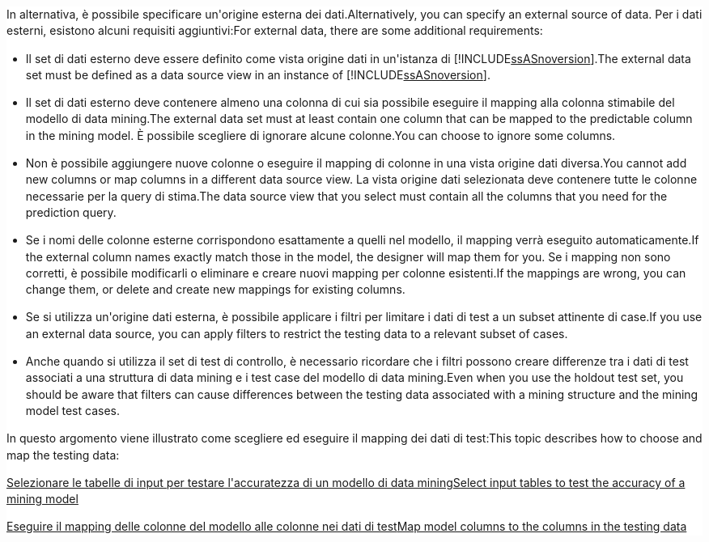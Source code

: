  <span data-ttu-id="36293-107">In alternativa, è possibile specificare un'origine esterna dei dati.</span><span class="sxs-lookup"><span data-stu-id="36293-107">Alternatively, you can specify an external source of data.</span></span> <span data-ttu-id="36293-108">Per i dati esterni, esistono alcuni requisiti aggiuntivi:</span><span class="sxs-lookup"><span data-stu-id="36293-108">For external data, there are some additional requirements:</span></span>  
  
-   <span data-ttu-id="36293-109">Il set di dati esterno deve essere definito come vista origine dati in un'istanza di [!INCLUDE[ssASnoversion](../../includes/ssasnoversion-md.md)].</span><span class="sxs-lookup"><span data-stu-id="36293-109">The external data set must be defined as a data source view in an instance of [!INCLUDE[ssASnoversion](../../includes/ssasnoversion-md.md)].</span></span>  
  
-   <span data-ttu-id="36293-110">Il set di dati esterno deve contenere almeno una colonna di cui sia possibile eseguire il mapping alla colonna stimabile del modello di data mining.</span><span class="sxs-lookup"><span data-stu-id="36293-110">The external data set must at least contain one column that can be mapped to the predictable column in the mining model.</span></span> <span data-ttu-id="36293-111">È possibile scegliere di ignorare alcune colonne.</span><span class="sxs-lookup"><span data-stu-id="36293-111">You can choose to ignore some columns.</span></span>  
  
-   <span data-ttu-id="36293-112">Non è possibile aggiungere nuove colonne o eseguire il mapping di colonne in una vista origine dati diversa.</span><span class="sxs-lookup"><span data-stu-id="36293-112">You cannot add new columns or map columns in a different data source view.</span></span> <span data-ttu-id="36293-113">La vista origine dati selezionata deve contenere tutte le colonne necessarie per la query di stima.</span><span class="sxs-lookup"><span data-stu-id="36293-113">The data source view that you select must contain all the columns that you need for the prediction query.</span></span>  
  
-   <span data-ttu-id="36293-114">Se i nomi delle colonne esterne corrispondono esattamente a quelli nel modello, il mapping verrà eseguito automaticamente.</span><span class="sxs-lookup"><span data-stu-id="36293-114">If the external column names exactly match those in the model, the designer will map them for you.</span></span> <span data-ttu-id="36293-115">Se i mapping non sono corretti, è possibile modificarli o eliminare e creare nuovi mapping per colonne esistenti.</span><span class="sxs-lookup"><span data-stu-id="36293-115">If the mappings are wrong, you can change them, or delete and create new mappings for existing columns.</span></span>  
  
-   <span data-ttu-id="36293-116">Se si utilizza un'origine dati esterna, è possibile applicare i filtri per limitare i dati di test a un subset attinente di case.</span><span class="sxs-lookup"><span data-stu-id="36293-116">If you use an external data source, you can apply filters to restrict the testing data to a relevant subset of cases.</span></span>  
  
-   <span data-ttu-id="36293-117">Anche quando si utilizza il set di test di controllo, è necessario ricordare che i filtri possono creare differenze tra i dati di test associati a una struttura di data mining e i test case del modello di data mining.</span><span class="sxs-lookup"><span data-stu-id="36293-117">Even when you use the holdout test set, you should be aware that filters can cause differences between the testing data associated with a mining structure and the mining model test cases.</span></span>  
  
 <span data-ttu-id="36293-118">In questo argomento viene illustrato come scegliere ed eseguire il mapping dei dati di test:</span><span class="sxs-lookup"><span data-stu-id="36293-118">This topic describes how to choose and map the testing data:</span></span>  
  
 [<span data-ttu-id="36293-119">Selezionare le tabelle di input per testare l'accuratezza di un modello di data mining</span><span class="sxs-lookup"><span data-stu-id="36293-119">Select input tables to test the accuracy of a mining model</span></span>](#bkmk_SelectInputs)  
  
 [<span data-ttu-id="36293-120">Eseguire il mapping delle colonne del modello alle colonne nei dati di test</span><span class="sxs-lookup"><span data-stu-id="36293-120">Map model columns to the columns in the testing data</span></span>](#bkmk_MapColumns)  
  